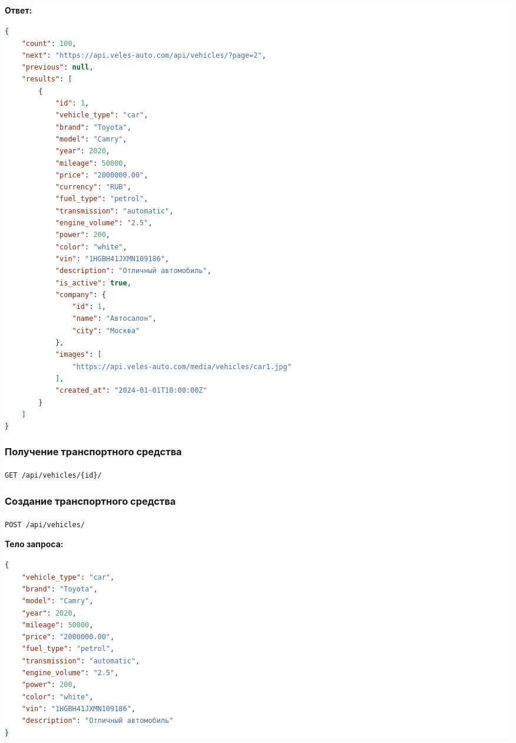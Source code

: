 **Ответ:**
```json
{
    "count": 100,
    "next": "https://api.veles-auto.com/api/vehicles/?page=2",
    "previous": null,
    "results": [
        {
            "id": 1,
            "vehicle_type": "car",
            "brand": "Toyota",
            "model": "Camry",
            "year": 2020,
            "mileage": 50000,
            "price": "2000000.00",
            "currency": "RUB",
            "fuel_type": "petrol",
            "transmission": "automatic",
            "engine_volume": "2.5",
            "power": 200,
            "color": "white",
            "vin": "1HGBH41JXMN109186",
            "description": "Отличный автомобиль",
            "is_active": true,
            "company": {
                "id": 1,
                "name": "Автосалон",
                "city": "Москва"
            },
            "images": [
                "https://api.veles-auto.com/media/vehicles/car1.jpg"
            ],
            "created_at": "2024-01-01T10:00:00Z"
        }
    ]
}
```

### Получение транспортного средства
```http
GET /api/vehicles/{id}/
```

### Создание транспортного средства
```http
POST /api/vehicles/
```

**Тело запроса:**
```json
{
    "vehicle_type": "car",
    "brand": "Toyota",
    "model": "Camry",
    "year": 2020,
    "mileage": 50000,
    "price": "2000000.00",
    "fuel_type": "petrol",
    "transmission": "automatic",
    "engine_volume": "2.5",
    "power": 200,
    "color": "white",
    "vin": "1HGBH41JXMN109186",
    "description": "Отличный автомобиль"
}
```